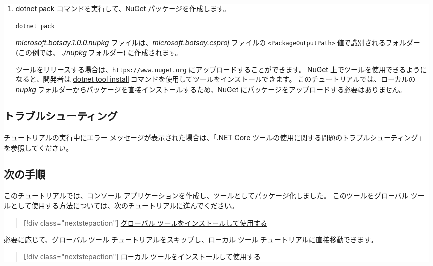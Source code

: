 
1. [dotnet pack](dotnet-pack.md) コマンドを実行して、NuGet パッケージを作成します。

   ```dotnetcli
   dotnet pack
   ```

   *microsoft.botsay.1.0.0.nupkg* ファイルは、*microsoft.botsay.csproj* ファイルの `<PackageOutputPath>` 値で識別されるフォルダー (この例では、 *./nupkg* フォルダー) に作成されます。
  
   ツールをリリースする場合は、`https://www.nuget.org` にアップロードすることができます。 NuGet 上でツールを使用できるようになると、開発者は [dotnet tool install](dotnet-tool-install.md) コマンドを使用してツールをインストールできます。 このチュートリアルでは、ローカルの *nupkg* フォルダーからパッケージを直接インストールするため、NuGet にパッケージをアップロードする必要はありません。

## <a name="troubleshoot"></a>トラブルシューティング

チュートリアルの実行中にエラー メッセージが表示された場合は、「[.NET Core ツールの使用に関する問題のトラブルシューティング](troubleshoot-usage-issues.md)」を参照してください。

## <a name="next-steps"></a>次の手順

このチュートリアルでは、コンソール アプリケーションを作成し、ツールとしてパッケージ化しました。 このツールをグローバル ツールとして使用する方法については、次のチュートリアルに進んでください。

> [!div class="nextstepaction"]
> [グローバル ツールをインストールして使用する](global-tools-how-to-use.md)

必要に応じて、グローバル ツール チュートリアルをスキップし、ローカル ツール チュートリアルに直接移動できます。

> [!div class="nextstepaction"]
> [ローカル ツールをインストールして使用する](local-tools-how-to-use.md)
